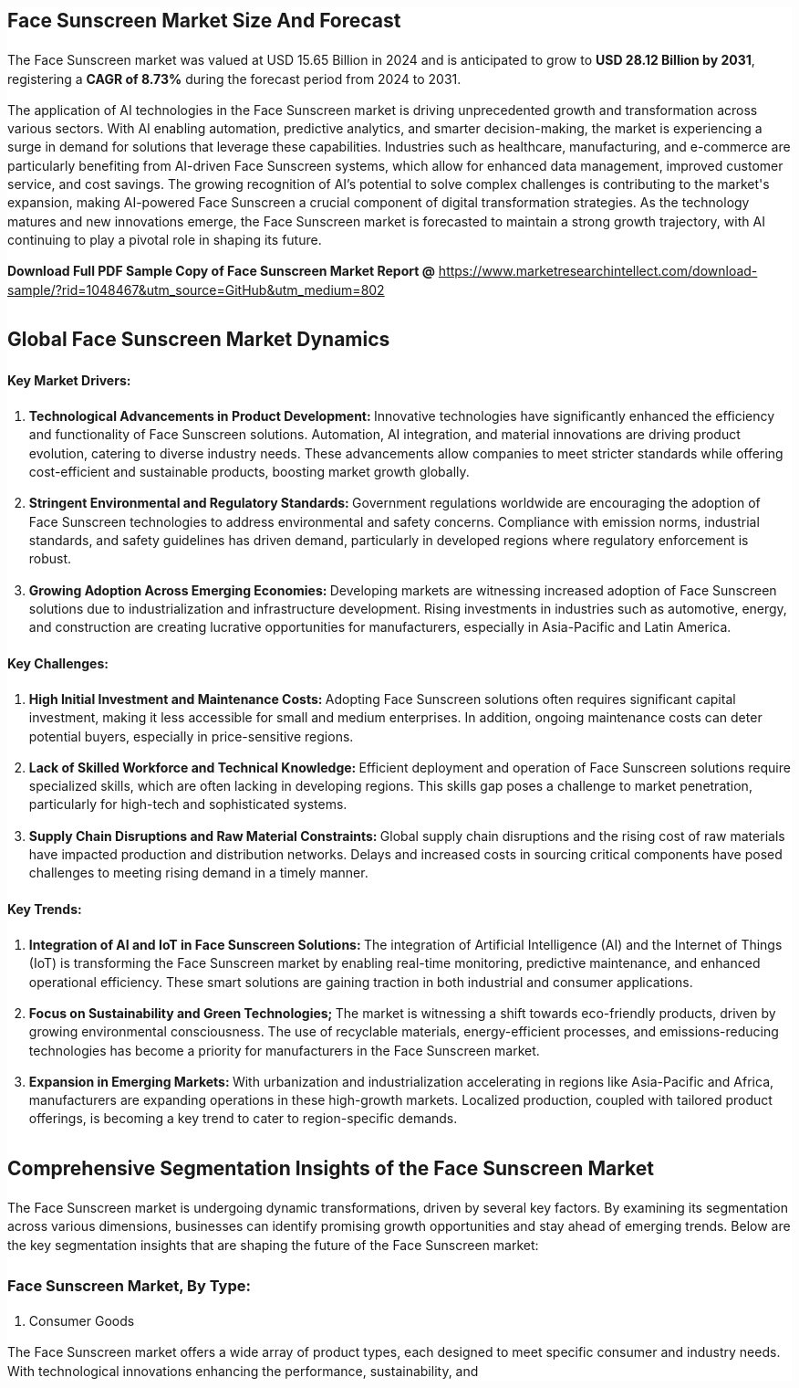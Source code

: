 <h2>Face Sunscreen Market Size And Forecast</h2><p>The Face Sunscreen market was valued at USD 15.65 Billion in 2024 and is anticipated to grow to <strong>USD 28.12 Billion by 2031</strong>, registering a <strong>CAGR of 8.73%</strong> during the forecast period from 2024 to 2031.</p><p>The application of AI technologies in the Face Sunscreen market is driving unprecedented growth and transformation across various sectors. With AI enabling automation, predictive analytics, and smarter decision-making, the market is experiencing a surge in demand for solutions that leverage these capabilities. Industries such as healthcare, manufacturing, and e-commerce are particularly benefiting from AI-driven Face Sunscreen systems, which allow for enhanced data management, improved customer service, and cost savings. The growing recognition of AI’s potential to solve complex challenges is contributing to the market's expansion, making AI-powered Face Sunscreen a crucial component of digital transformation strategies. As the technology matures and new innovations emerge, the Face Sunscreen market is forecasted to maintain a strong growth trajectory, with AI continuing to play a pivotal role in shaping its future.</p><p><strong>Download Full PDF Sample Copy of Face Sunscreen Market Report @</strong>&nbsp;<a href="https://www.marketresearchintellect.com/download-sample/?rid=1048467&amp;utm_source=GitHub&amp;utm_medium=802">https://www.marketresearchintellect.com/download-sample/?rid=1048467&amp;utm_source=GitHub&amp;utm_medium=802</a></p><h2>Global Face Sunscreen Market Dynamics</h2><h4><strong>Key Market Drivers:</strong></h4><ol><li><p><strong>Technological Advancements in Product Development:&nbsp;</strong>Innovative technologies have significantly enhanced the efficiency and functionality of Face Sunscreen solutions. Automation, AI integration, and material innovations are driving product evolution, catering to diverse industry needs. These advancements allow companies to meet stricter standards while offering cost-efficient and sustainable products, boosting market growth globally.</p></li><li><p><strong>Stringent Environmental and Regulatory Standards:&nbsp;</strong>Government regulations worldwide are encouraging the adoption of Face Sunscreen technologies to address environmental and safety concerns. Compliance with emission norms, industrial standards, and safety guidelines has driven demand, particularly in developed regions where regulatory enforcement is robust.</p></li><li><p><strong>Growing Adoption Across Emerging Economies:&nbsp;</strong>Developing markets are witnessing increased adoption of Face Sunscreen solutions due to industrialization and infrastructure development. Rising investments in industries such as automotive, energy, and construction are creating lucrative opportunities for manufacturers, especially in Asia-Pacific and Latin America.</p></li></ol><h4><strong>Key Challenges:</strong></h4><ol><li><p><strong>High Initial Investment and Maintenance Costs:&nbsp;</strong>Adopting Face Sunscreen solutions often requires significant capital investment, making it less accessible for small and medium enterprises. In addition, ongoing maintenance costs can deter potential buyers, especially in price-sensitive regions.</p></li><li><p><strong>Lack of Skilled Workforce and Technical Knowledge:&nbsp;</strong>Efficient deployment and operation of Face Sunscreen solutions require specialized skills, which are often lacking in developing regions. This skills gap poses a challenge to market penetration, particularly for high-tech and sophisticated systems.</p></li><li><p><strong>Supply Chain Disruptions and Raw Material Constraints:&nbsp;</strong>Global supply chain disruptions and the rising cost of raw materials have impacted production and distribution networks. Delays and increased costs in sourcing critical components have posed challenges to meeting rising demand in a timely manner.</p></li></ol><h4><strong>Key Trends:</strong></h4><ol><li><p><strong>Integration of AI and IoT in Face Sunscreen Solutions:&nbsp;</strong>The integration of Artificial Intelligence (AI) and the Internet of Things (IoT) is transforming the Face Sunscreen market by enabling real-time monitoring, predictive maintenance, and enhanced operational efficiency. These smart solutions are gaining traction in both industrial and consumer applications.</p></li><li><p><strong>Focus on Sustainability and Green Technologies;&nbsp;</strong>The market is witnessing a shift towards eco-friendly products, driven by growing environmental consciousness. The use of recyclable materials, energy-efficient processes, and emissions-reducing technologies has become a priority for manufacturers in the Face Sunscreen market.</p></li><li><p><strong>Expansion in Emerging Markets:&nbsp;</strong>With urbanization and industrialization accelerating in regions like Asia-Pacific and Africa, manufacturers are expanding operations in these high-growth markets. Localized production, coupled with tailored product offerings, is becoming a key trend to cater to region-specific demands.</p></li></ol><div class="article-main__content" data-test-id="publishing-text-block"><h2>Comprehensive Segmentation Insights of the Face Sunscreen Market</h2><p>The Face Sunscreen market is undergoing dynamic transformations, driven by several key factors. By examining its segmentation across various dimensions, businesses can identify promising growth opportunities and stay ahead of emerging trends. Below are the key segmentation insights that are shaping the future of the Face Sunscreen market:</p><h3><strong>Face Sunscreen Market, By Type:<br /></strong></h3><ol><li>Consumer Goods</li></ol><p>The Face Sunscreen market offers a wide array of product types, each designed to meet specific consumer and industry needs. With technological innovations enhancing the performance, sustainability, and